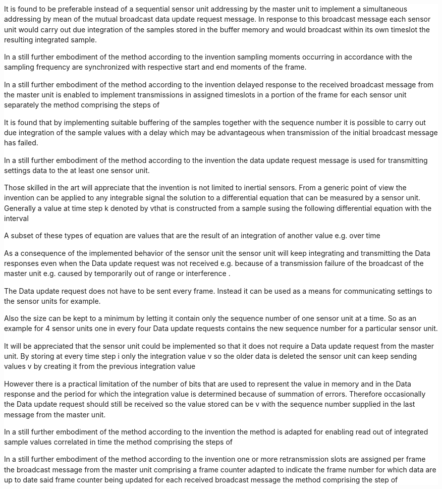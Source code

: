 It is found to be preferable instead of a sequential sensor unit addressing by the master unit to implement a simultaneous addressing by mean of the mutual broadcast data update request message. In response to this broadcast message each sensor unit would carry out due integration of the samples stored in the buffer memory and would broadcast within its own timeslot the resulting integrated sample.

In a still further embodiment of the method according to the invention sampling moments occurring in accordance with the sampling frequency are synchronized with respective start and end moments of the frame.

In a still further embodiment of the method according to the invention delayed response to the received broadcast message from the master unit is enabled to implement transmissions in assigned timeslots in a portion of the frame for each sensor unit separately the method comprising the steps of 

It is found that by implementing suitable buffering of the samples together with the sequence number it is possible to carry out due integration of the sample values with a delay which may be advantageous when transmission of the initial broadcast message has failed.

In a still further embodiment of the method according to the invention the data update request message is used for transmitting settings data to the at least one sensor unit.

Those skilled in the art will appreciate that the invention is not limited to inertial sensors. From a generic point of view the invention can be applied to any integrable signal the solution to a differential equation that can be measured by a sensor unit. Generally a value at time step k denoted by vthat is constructed from a sample susing the following differential equation with the interval 

A subset of these types of equation are values that are the result of an integration of another value e.g. over time 

As a consequence of the implemented behavior of the sensor unit the sensor unit will keep integrating and transmitting the Data responses even when the Data update request was not received e.g. because of a transmission failure of the broadcast of the master unit e.g. caused by temporarily out of range or interference .

The Data update request does not have to be sent every frame. Instead it can be used as a means for communicating settings to the sensor units for example.

Also the size can be kept to a minimum by letting it contain only the sequence number of one sensor unit at a time. So as an example for 4 sensor units one in every four Data update requests contains the new sequence number for a particular sensor unit.

It will be appreciated that the sensor unit could be implemented so that it does not require a Data update request from the master unit. By storing at every time step i only the integration value v so the older data is deleted the sensor unit can keep sending values v by creating it from the previous integration value 

However there is a practical limitation of the number of bits that are used to represent the value in memory and in the Data response and the period for which the integration value is determined because of summation of errors. Therefore occasionally the Data update request should still be received so the value stored can be v with the sequence number supplied in the last message from the master unit.

In a still further embodiment of the method according to the invention the method is adapted for enabling read out of integrated sample values correlated in time the method comprising the steps of 

In a still further embodiment of the method according to the invention one or more retransmission slots are assigned per frame the broadcast message from the master unit comprising a frame counter adapted to indicate the frame number for which data are up to date said frame counter being updated for each received broadcast message the method comprising the step of 
